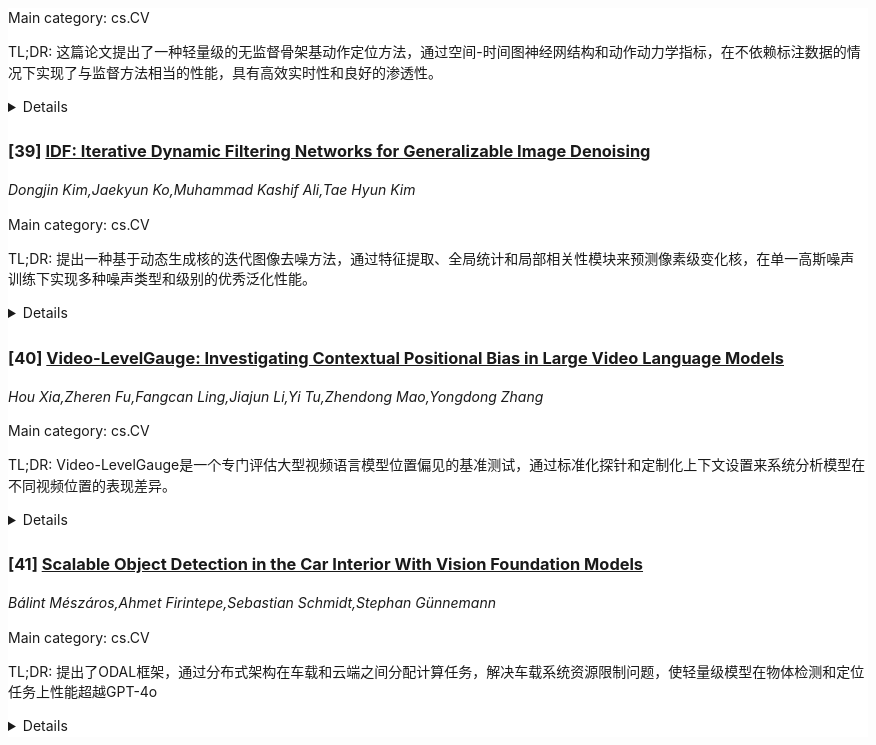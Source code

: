 Main category: cs.CV

TL;DR: 这篇论文提出了一种轻量级的无监督骨架基动作定位方法，通过空间-时间图神经网结构和动作动力学指标，在不依赖标注数据的情况下实现了与监督方法相当的性能，具有高效实时性和良好的渗透性。


<details><summary>Details</summary></details>


### [39] [IDF: Iterative Dynamic Filtering Networks for Generalizable Image Denoising](https://arxiv.org/abs/2508.19649)
*Dongjin Kim,Jaekyun Ko,Muhammad Kashif Ali,Tae Hyun Kim*

Main category: cs.CV

TL;DR: 提出一种基于动态生成核的迭代图像去噪方法，通过特征提取、全局统计和局部相关性模块来预测像素级变化核，在单一高斯噪声训练下实现多种噪声类型和级别的优秀泛化性能。


<details><summary>Details</summary></details>


### [40] [Video-LevelGauge: Investigating Contextual Positional Bias in Large Video Language Models](https://arxiv.org/abs/2508.19650)
*Hou Xia,Zheren Fu,Fangcan Ling,Jiajun Li,Yi Tu,Zhendong Mao,Yongdong Zhang*

Main category: cs.CV

TL;DR: Video-LevelGauge是一个专门评估大型视频语言模型位置偏见的基准测试，通过标准化探针和定制化上下文设置来系统分析模型在不同视频位置的表现差异。


<details><summary>Details</summary></details>


### [41] [Scalable Object Detection in the Car Interior With Vision Foundation Models](https://arxiv.org/abs/2508.19651)
*Bálint Mészáros,Ahmet Firintepe,Sebastian Schmidt,Stephan Günnemann*

Main category: cs.CV

TL;DR: 提出了ODAL框架，通过分布式架构在车载和云端之间分配计算任务，解决车载系统资源限制问题，使轻量级模型在物体检测和定位任务上性能超越GPT-4o


<details>
  <summary>Details</summary>
Motivation: 车载系统计算资源受限，无法直接部署大型视觉基础模型进行车内物体识别和定位，影响个人助手的响应质量

Method: 采用分布式架构，将计算任务在车载系统和云端之间分配；引入ODALbench评估指标；对轻量级LLaVA 1.5 7B模型进行微调

Result: 微调后的ODAL-LLaVA模型ODAL得分达到89%，比基线提升71%，超越GPT-4o近20%；幻觉显著减少，ODAL_SNR是GPT-4o的三倍

Conclusion: ODAL框架通过分布式计算和模型微调，有效解决了车载系统资源限制问题，为车内场景理解建立了新的性能标准

Abstract: AI tasks in the car interior like identifying and localizing externally
introduced objects is crucial for response quality of personal assistants.
However, computational resources of on-board systems remain highly constrained,
restricting the deployment of such solutions directly within the vehicle. To
address this limitation, we propose the novel Object Detection and Localization
(ODAL) framework for interior scene understanding. Our approach leverages
vision foundation models through a distributed architecture, splitting
computational tasks between on-board and cloud. This design overcomes the
resource constraints of running foundation models directly in the car. To
benchmark model performance, we introduce ODALbench, a new metric for
comprehensive assessment of detection and localization.Our analysis
demonstrates the framework's potential to establish new standards in this
domain. We compare the state-of-the-art GPT-4o vision foundation model with the
lightweight LLaVA 1.5 7B model and explore how fine-tuning enhances the
lightweight models performance. Remarkably, our fine-tuned ODAL-LLaVA model
achieves an ODAL$_{score}$ of 89%, representing a 71% improvement over its
baseline performance and outperforming GPT-4o by nearly 20%. Furthermore, the
fine-tuned model maintains high detection accuracy while significantly reducing
